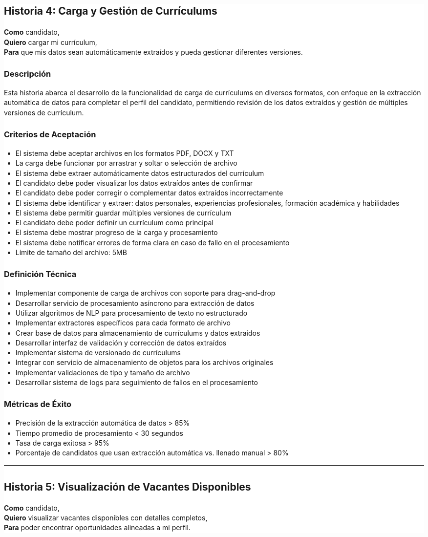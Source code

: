 ## Historia 4: Carga y Gestión de Currículums

**Como** candidato,  
**Quiero** cargar mi currículum,  
**Para** que mis datos sean automáticamente extraídos y pueda gestionar diferentes versiones.

### Descripción
Esta historia abarca el desarrollo de la funcionalidad de carga de currículums en diversos formatos, con enfoque en la extracción automática de datos para completar el perfil del candidato, permitiendo revisión de los datos extraídos y gestión de múltiples versiones de currículum.

### Criterios de Aceptación
- El sistema debe aceptar archivos en los formatos PDF, DOCX y TXT
- La carga debe funcionar por arrastrar y soltar o selección de archivo
- El sistema debe extraer automáticamente datos estructurados del currículum
- El candidato debe poder visualizar los datos extraídos antes de confirmar
- El candidato debe poder corregir o complementar datos extraídos incorrectamente
- El sistema debe identificar y extraer: datos personales, experiencias profesionales, formación académica y habilidades
- El sistema debe permitir guardar múltiples versiones de currículum
- El candidato debe poder definir un currículum como principal
- El sistema debe mostrar progreso de la carga y procesamiento
- El sistema debe notificar errores de forma clara en caso de fallo en el procesamiento
- Límite de tamaño del archivo: 5MB

### Definición Técnica
- Implementar componente de carga de archivos con soporte para drag-and-drop
- Desarrollar servicio de procesamiento asíncrono para extracción de datos
- Utilizar algoritmos de NLP para procesamiento de texto no estructurado
- Implementar extractores específicos para cada formato de archivo
- Crear base de datos para almacenamiento de currículums y datos extraídos
- Desarrollar interfaz de validación y corrección de datos extraídos
- Implementar sistema de versionado de currículums
- Integrar con servicio de almacenamiento de objetos para los archivos originales
- Implementar validaciones de tipo y tamaño de archivo
- Desarrollar sistema de logs para seguimiento de fallos en el procesamiento

### Métricas de Éxito
- Precisión de la extracción automática de datos > 85%
- Tiempo promedio de procesamiento < 30 segundos
- Tasa de carga exitosa > 95%
- Porcentaje de candidatos que usan extracción automática vs. llenado manual > 80%

---

## Historia 5: Visualización de Vacantes Disponibles

**Como** candidato,  
**Quiero** visualizar vacantes disponibles con detalles completos,  
**Para** poder encontrar oportunidades alineadas a mi perfil.
